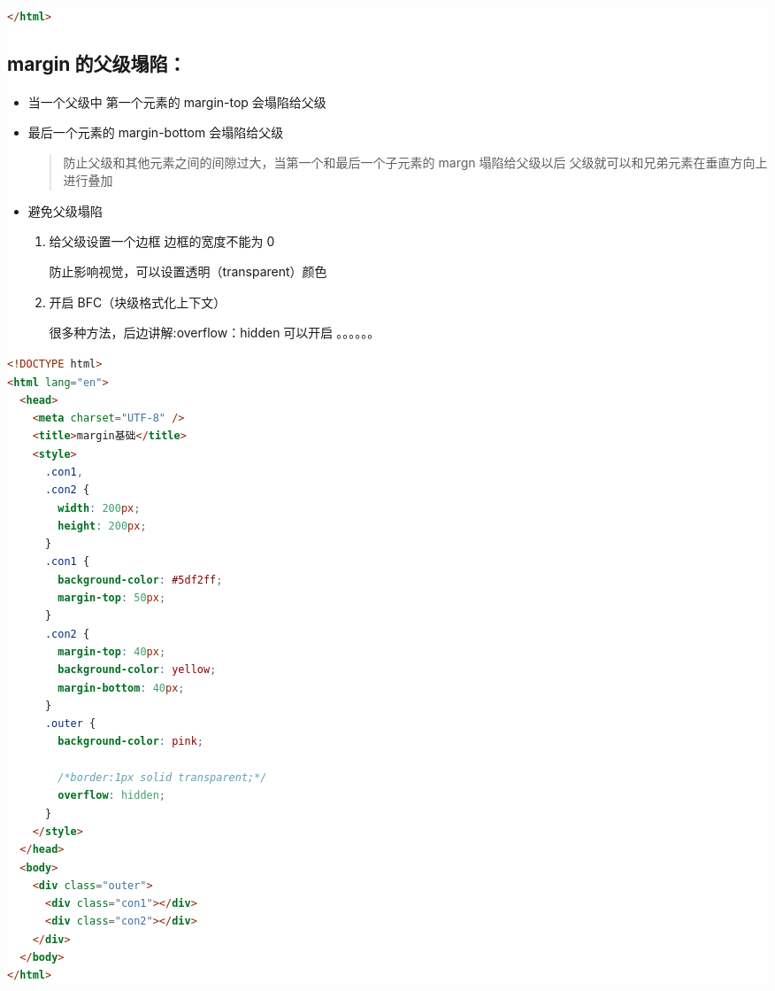 ```html
</html>
```

## margin 的父级塌陷：

- 当一个父级中 第一个元素的 margin-top 会塌陷给父级

- 最后一个元素的 margin-bottom 会塌陷给父级

  > 防止父级和其他元素之间的间隙过大，当第一个和最后一个子元素的 margn 塌陷给父级以后
  > 父级就可以和兄弟元素在垂直方向上进行叠加

- 避免父级塌陷

  1. 给父级设置一个边框 边框的宽度不能为 0

     防止影响视觉，可以设置透明（transparent）颜色

  2. 开启 BFC（块级格式化上下文）

     很多种方法，后边讲解:overflow：hidden 可以开启 。。。。。。

```html
<!DOCTYPE html>
<html lang="en">
  <head>
    <meta charset="UTF-8" />
    <title>margin基础</title>
    <style>
      .con1,
      .con2 {
        width: 200px;
        height: 200px;
      }
      .con1 {
        background-color: #5df2ff;
        margin-top: 50px;
      }
      .con2 {
        margin-top: 40px;
        background-color: yellow;
        margin-bottom: 40px;
      }
      .outer {
        background-color: pink;

        /*border:1px solid transparent;*/
        overflow: hidden;
      }
    </style>
  </head>
  <body>
    <div class="outer">
      <div class="con1"></div>
      <div class="con2"></div>
    </div>
  </body>
</html>
```
